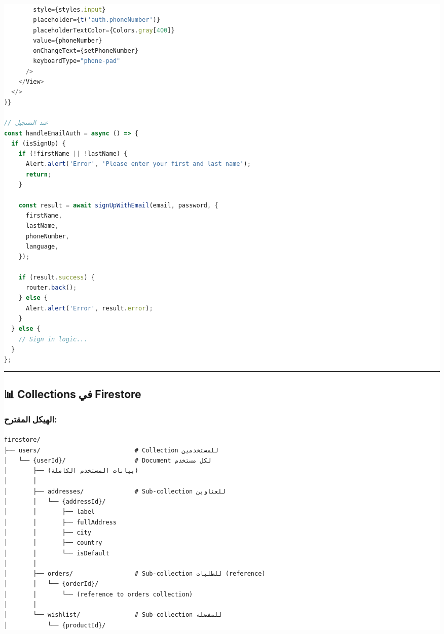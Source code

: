 ```typescript
        style={styles.input}
        placeholder={t('auth.phoneNumber')}
        placeholderTextColor={Colors.gray[400]}
        value={phoneNumber}
        onChangeText={setPhoneNumber}
        keyboardType="phone-pad"
      />
    </View>
  </>
)}

// عند التسجيل
const handleEmailAuth = async () => {
  if (isSignUp) {
    if (!firstName || !lastName) {
      Alert.alert('Error', 'Please enter your first and last name');
      return;
    }
    
    const result = await signUpWithEmail(email, password, {
      firstName,
      lastName,
      phoneNumber,
      language,
    });
    
    if (result.success) {
      router.back();
    } else {
      Alert.alert('Error', result.error);
    }
  } else {
    // Sign in logic...
  }
};
```

---

## 📊 Collections في Firestore

### الهيكل المقترح:

```
firestore/
├── users/                          # Collection للمستخدمين
│   └── {userId}/                   # Document لكل مستخدم
│       ├── (بيانات المستخدم الكاملة)
│       │
│       ├── addresses/              # Sub-collection للعناوين
│       │   └── {addressId}/
│       │       ├── label
│       │       ├── fullAddress
│       │       ├── city
│       │       ├── country
│       │       └── isDefault
│       │
│       ├── orders/                 # Sub-collection للطلبات (reference)
│       │   └── {orderId}/
│       │       └── (reference to orders collection)
│       │
│       └── wishlist/               # Sub-collection للمفضلة
│           └── {productId}/
```